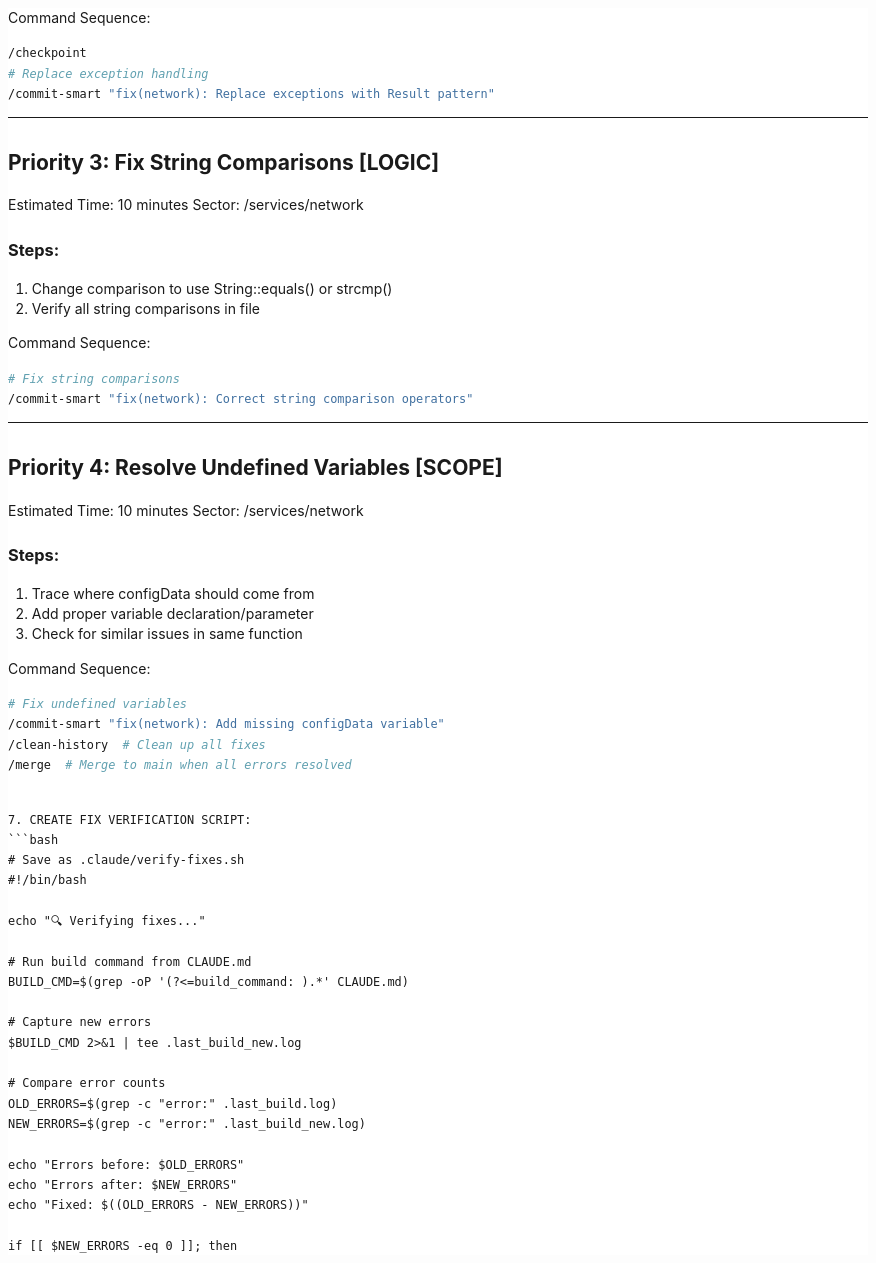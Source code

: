    Command Sequence:
   ```bash
   /checkpoint
   # Replace exception handling
   /commit-smart "fix(network): Replace exceptions with Result pattern"
   ```
   
   ---
   
   ## Priority 3: Fix String Comparisons [LOGIC]
   Estimated Time: 10 minutes
   Sector: /services/network
   
   ### Steps:
   1. Change comparison to use String::equals() or strcmp()
   2. Verify all string comparisons in file
   
   Command Sequence:
   ```bash
   # Fix string comparisons
   /commit-smart "fix(network): Correct string comparison operators"
   ```
   
   ---
   
   ## Priority 4: Resolve Undefined Variables [SCOPE]
   Estimated Time: 10 minutes
   Sector: /services/network
   
   ### Steps:
   1. Trace where configData should come from
   2. Add proper variable declaration/parameter
   3. Check for similar issues in same function
   
   Command Sequence:
   ```bash
   # Fix undefined variables
   /commit-smart "fix(network): Add missing configData variable"
   /clean-history  # Clean up all fixes
   /merge  # Merge to main when all errors resolved
   ```
   ```

7. CREATE FIX VERIFICATION SCRIPT:
   ```bash
   # Save as .claude/verify-fixes.sh
   #!/bin/bash
   
   echo "🔍 Verifying fixes..."
   
   # Run build command from CLAUDE.md
   BUILD_CMD=$(grep -oP '(?<=build_command: ).*' CLAUDE.md)
   
   # Capture new errors
   $BUILD_CMD 2>&1 | tee .last_build_new.log
   
   # Compare error counts
   OLD_ERRORS=$(grep -c "error:" .last_build.log)
   NEW_ERRORS=$(grep -c "error:" .last_build_new.log)
   
   echo "Errors before: $OLD_ERRORS"
   echo "Errors after: $NEW_ERRORS"
   echo "Fixed: $((OLD_ERRORS - NEW_ERRORS))"
   
   if [[ $NEW_ERRORS -eq 0 ]]; then
   ```